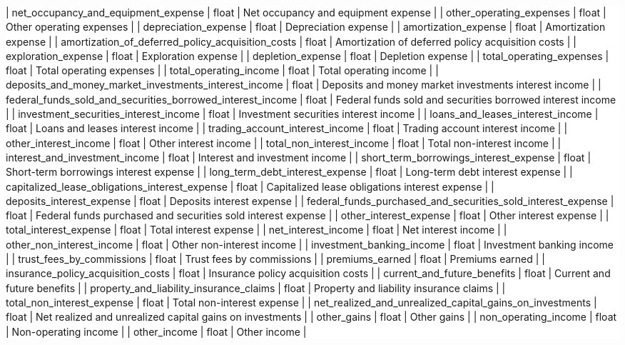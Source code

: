 | net_occupancy_and_equipment_expense | float | Net occupancy and equipment expense |
| other_operating_expenses | float | Other operating expenses |
| depreciation_expense | float | Depreciation expense |
| amortization_expense | float | Amortization expense |
| amortization_of_deferred_policy_acquisition_costs | float | Amortization of deferred policy acquisition costs |
| exploration_expense | float | Exploration expense |
| depletion_expense | float | Depletion expense |
| total_operating_expenses | float | Total operating expenses |
| total_operating_income | float | Total operating income |
| deposits_and_money_market_investments_interest_income | float | Deposits and money market investments interest income |
| federal_funds_sold_and_securities_borrowed_interest_income | float | Federal funds sold and securities borrowed interest income |
| investment_securities_interest_income | float | Investment securities interest income |
| loans_and_leases_interest_income | float | Loans and leases interest income |
| trading_account_interest_income | float | Trading account interest income |
| other_interest_income | float | Other interest income |
| total_non_interest_income | float | Total non-interest income |
| interest_and_investment_income | float | Interest and investment income |
| short_term_borrowings_interest_expense | float | Short-term borrowings interest expense |
| long_term_debt_interest_expense | float | Long-term debt interest expense |
| capitalized_lease_obligations_interest_expense | float | Capitalized lease obligations interest expense |
| deposits_interest_expense | float | Deposits interest expense |
| federal_funds_purchased_and_securities_sold_interest_expense | float | Federal funds purchased and securities sold interest expense |
| other_interest_expense | float | Other interest expense |
| total_interest_expense | float | Total interest expense |
| net_interest_income | float | Net interest income |
| other_non_interest_income | float | Other non-interest income |
| investment_banking_income | float | Investment banking income |
| trust_fees_by_commissions | float | Trust fees by commissions |
| premiums_earned | float | Premiums earned |
| insurance_policy_acquisition_costs | float | Insurance policy acquisition costs |
| current_and_future_benefits | float | Current and future benefits |
| property_and_liability_insurance_claims | float | Property and liability insurance claims |
| total_non_interest_expense | float | Total non-interest expense |
| net_realized_and_unrealized_capital_gains_on_investments | float | Net realized and unrealized capital gains on investments |
| other_gains | float | Other gains |
| non_operating_income | float | Non-operating income |
| other_income | float | Other income |